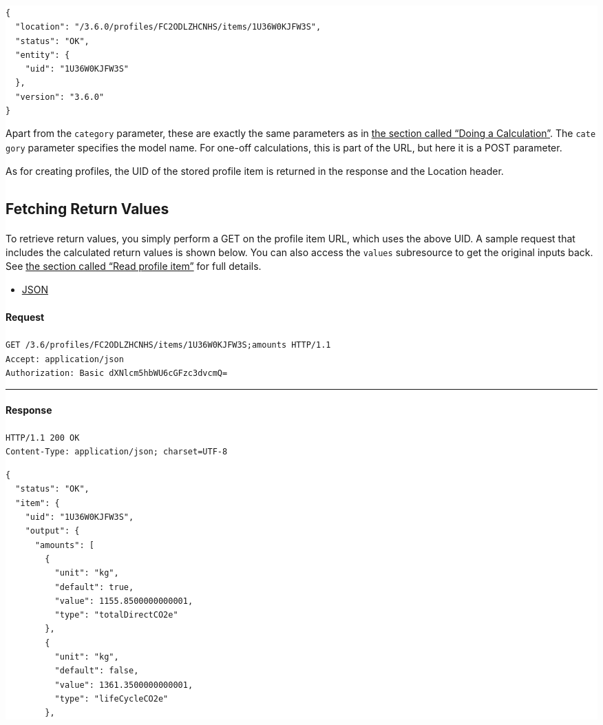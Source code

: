 ~~~~ {.programlisting}
{
  "location": "/3.6.0/profiles/FC2ODLZHCNHS/items/1U36W0KJFW3S",
  "status": "OK",
  "entity": {
    "uid": "1U36W0KJFW3S"
  },
  "version": "3.6.0"
}
~~~~

Apart from the `category` parameter, these are exactly the same
parameters as in [the section called “Doing a
Calculation”](calculations.md#doing-calculations "Doing a Calculation").
The `category` parameter specifies the model name. For one-off
calculations, this is part of the URL, but here it is a POST parameter.

As for creating profiles, the UID of the stored profile item is returned
in the response and the Location header.

Fetching Return Values
----------------------

To retrieve return values, you simply perform a GET on the profile item
URL, which uses the above UID. A sample request that includes the
calculated return values is shown below. You can also access the
`values` subresource to get the original inputs back. See [the
section called “Read profile
item”](reference.md#get-profile-item-reference "Read profile item") for
full details.

-   [JSON](javascript:;)

#### Request

~~~~ {.programlisting}
GET /3.6/profiles/FC2ODLZHCNHS/items/1U36W0KJFW3S;amounts HTTP/1.1
Accept: application/json
Authorization: Basic dXNlcm5hbWU6cGFzc3dvcmQ=
~~~~

* * * * *

#### Response

~~~~ {.programlisting}
HTTP/1.1 200 OK
Content-Type: application/json; charset=UTF-8
~~~~

~~~~ {.programlisting}
{
  "status": "OK",
  "item": {
    "uid": "1U36W0KJFW3S",
    "output": {
      "amounts": [
        {
          "unit": "kg",
          "default": true,
          "value": 1155.8500000000001,
          "type": "totalDirectCO2e"
        },
        {
          "unit": "kg",
          "default": false,
          "value": 1361.3500000000001,
          "type": "lifeCycleCO2e"
        },
~~~~